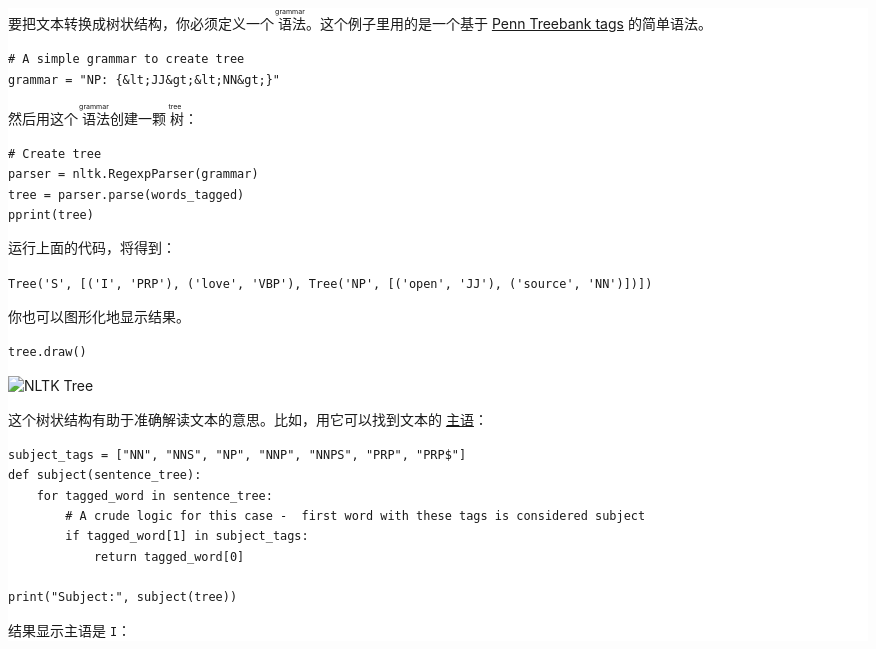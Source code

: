 要把文本转换成树状结构，你必须定义一个<ruby> 语法 <rt>  grammar </rt></ruby>。这个例子里用的是一个基于 [Penn Treebank tags](https://www.ling.upenn.edu/courses/Fall_2003/ling001/penn_treebank_pos.html) 的简单语法。



```
# A simple grammar to create tree
grammar = "NP: {&lt;JJ&gt;&lt;NN&gt;}"

```

然后用这个<ruby> 语法 <rt>  grammar </rt></ruby>创建一颗<ruby> 树 <rt>  tree </rt></ruby>：



```
# Create tree
parser = nltk.RegexpParser(grammar)
tree = parser.parse(words_tagged)
pprint(tree)

```

运行上面的代码，将得到：



```
Tree('S', [('I', 'PRP'), ('love', 'VBP'), Tree('NP', [('open', 'JJ'), ('source', 'NN')])])

```

你也可以图形化地显示结果。



```
tree.draw()

```

![NLTK Tree](/Asserts/Images//attachment/album/202107/21/115644oswzxowwad5ldxww.jpg "NLTK Tree")


这个树状结构有助于准确解读文本的意思。比如，用它可以找到文本的 [主语](https://en.wikipedia.org/wiki/Subject_(grammar))：



```
subject_tags = ["NN", "NNS", "NP", "NNP", "NNPS", "PRP", "PRP$"]
def subject(sentence_tree):
    for tagged_word in sentence_tree:
        # A crude logic for this case -  first word with these tags is considered subject
        if tagged_word[1] in subject_tags:
            return tagged_word[0]

print("Subject:", subject(tree))

```

结果显示主语是 `I`：

